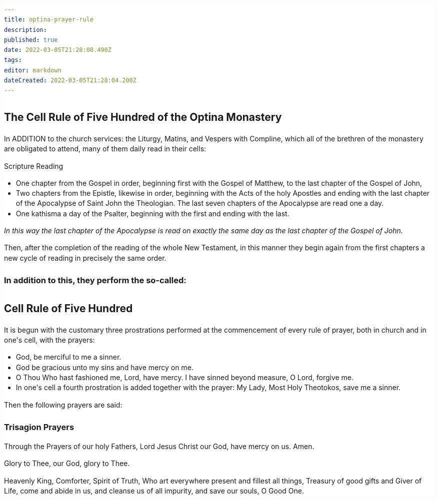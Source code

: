```yaml
---
title: optina-prayer-rule
description: 
published: true
date: 2022-03-05T21:28:08.490Z
tags: 
editor: markdown
dateCreated: 2022-03-05T21:28:04.200Z
---
```


## The Cell Rule of Five Hundred of the Optina Monastery

In ADDITION to the church services: the Liturgy, Matins, and Vespers with Compline, which all of the brethren of the monastery are obligated to attend, many of them daily read in their cells:

Scripture Reading

- One chapter from the Gospel in order, beginning first with the Gospel of Matthew, to the last chapter of the Gospel of John,
- Two chapters from the Epistle, likewise in order, beginning with the Acts of the holy Apostles and ending with the last chapter of the Apocalypse of Saint John the Theologian. The last seven chapters of the Apocalypse are read one a day.
- One kathisma a day of the Psalter, beginning with the first and ending with the last.

_In this way the last chapter of the Apocalypse is read on exactly the same day as the last chapter of the Gospel of John._

Then, after the completion of the reading of the whole New Testament, in this manner they begin again from the first chapters a new cycle of reading in precisely the same order.

### In addition to this, they perform the so-called:

## Cell Rule of Five Hundred

It is begun with the customary three prostrations performed at the commencement of every rule of prayer, both in church and in one's cell, with the prayers:

- God, be merciful to me a sinner.
- God be gracious unto my sins and have mercy on me.
- O Thou Who hast fashioned me, Lord, have mercy. I have sinned beyond measure, O Lord, forgive me.
- In one's cell a fourth prostration is added together with the prayer: My Lady, Most Holy Theotokos, save me a sinner.

Then the following prayers are said:

### Trisagion Prayers

Through the Prayers of our holy Fathers, Lord Jesus Christ our God, have mercy on us. Amen.

Glory to Thee, our God, glory to Thee.

Heavenly King, Comforter, Spirit of Truth, Who art everywhere present and fillest all things, Treasury of good gifts and Giver of Life, come and abide in us, and cleanse us of all impurity, and save our souls, O Good One.
